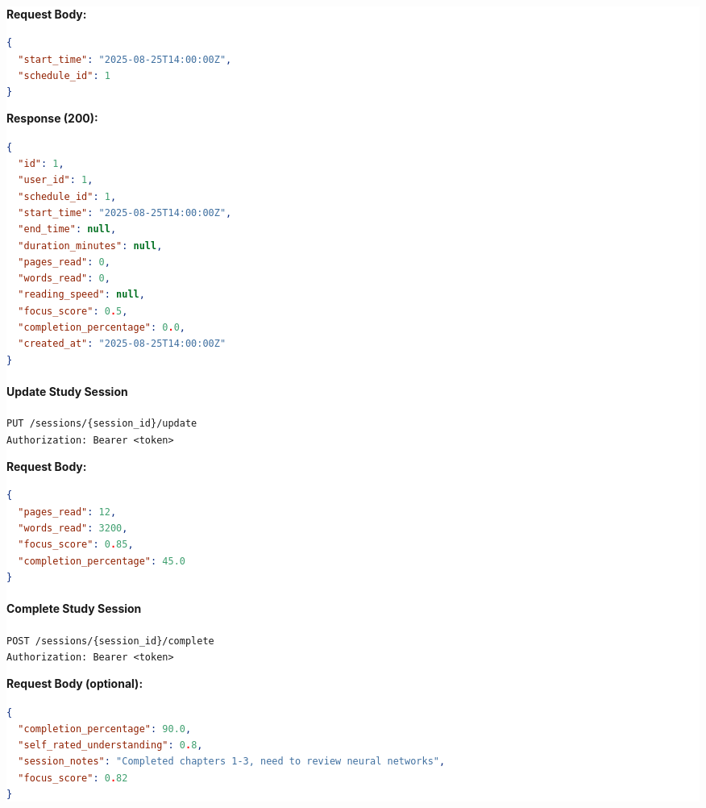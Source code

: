 **Request Body:**
```json
{
  "start_time": "2025-08-25T14:00:00Z",
  "schedule_id": 1
}
```

**Response (200):**
```json
{
  "id": 1,
  "user_id": 1,
  "schedule_id": 1,
  "start_time": "2025-08-25T14:00:00Z",
  "end_time": null,
  "duration_minutes": null,
  "pages_read": 0,
  "words_read": 0,
  "reading_speed": null,
  "focus_score": 0.5,
  "completion_percentage": 0.0,
  "created_at": "2025-08-25T14:00:00Z"
}
```

#### Update Study Session
```http
PUT /sessions/{session_id}/update
Authorization: Bearer <token>
```

**Request Body:**
```json
{
  "pages_read": 12,
  "words_read": 3200,
  "focus_score": 0.85,
  "completion_percentage": 45.0
}
```

#### Complete Study Session
```http
POST /sessions/{session_id}/complete
Authorization: Bearer <token>
```

**Request Body (optional):**
```json
{
  "completion_percentage": 90.0,
  "self_rated_understanding": 0.8,
  "session_notes": "Completed chapters 1-3, need to review neural networks",
  "focus_score": 0.82
}
```
